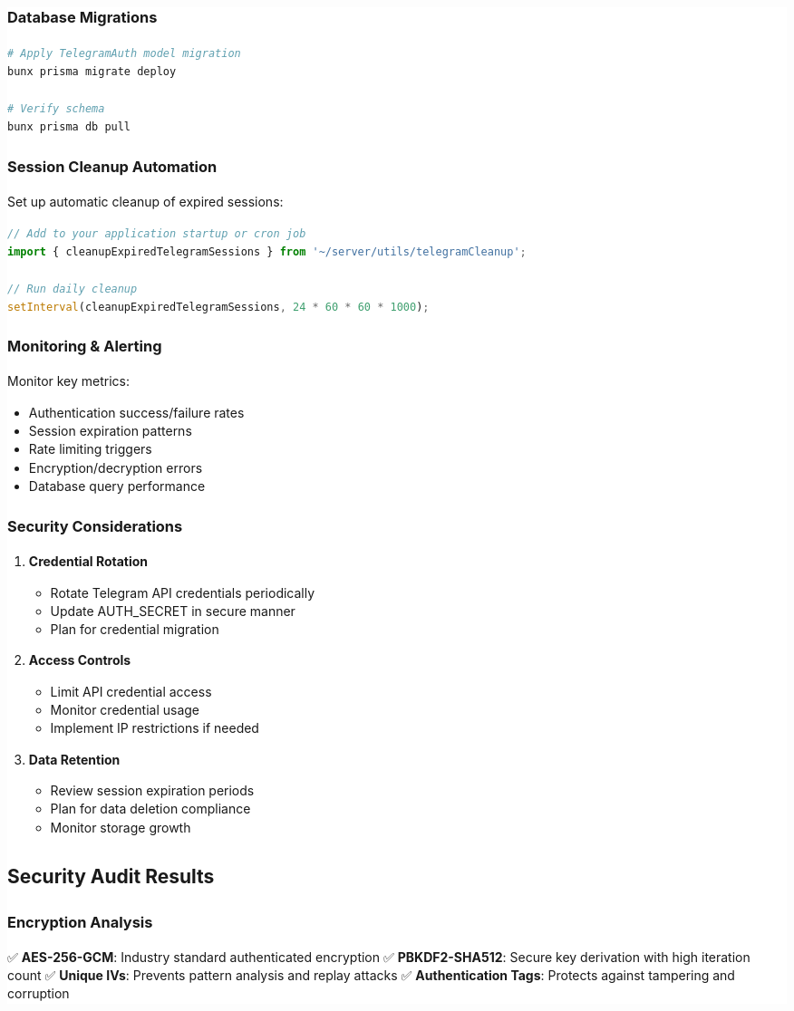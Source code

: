 ### Database Migrations

```bash
# Apply TelegramAuth model migration
bunx prisma migrate deploy

# Verify schema
bunx prisma db pull
```

### Session Cleanup Automation

Set up automatic cleanup of expired sessions:

```typescript
// Add to your application startup or cron job
import { cleanupExpiredTelegramSessions } from '~/server/utils/telegramCleanup';

// Run daily cleanup
setInterval(cleanupExpiredTelegramSessions, 24 * 60 * 60 * 1000);
```

### Monitoring & Alerting

Monitor key metrics:
- Authentication success/failure rates
- Session expiration patterns
- Rate limiting triggers
- Encryption/decryption errors
- Database query performance

### Security Considerations

1. **Credential Rotation**
   - Rotate Telegram API credentials periodically
   - Update AUTH_SECRET in secure manner
   - Plan for credential migration

2. **Access Controls**
   - Limit API credential access
   - Monitor credential usage
   - Implement IP restrictions if needed

3. **Data Retention**
   - Review session expiration periods
   - Plan for data deletion compliance
   - Monitor storage growth

## Security Audit Results

### Encryption Analysis
✅ **AES-256-GCM**: Industry standard authenticated encryption
✅ **PBKDF2-SHA512**: Secure key derivation with high iteration count
✅ **Unique IVs**: Prevents pattern analysis and replay attacks
✅ **Authentication Tags**: Protects against tampering and corruption
